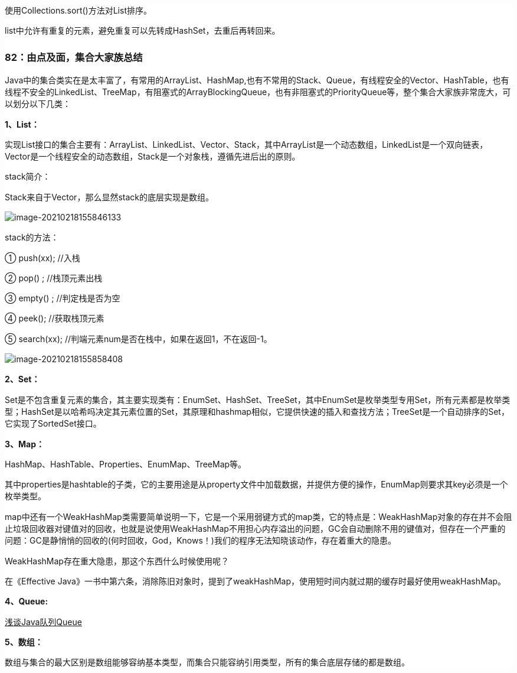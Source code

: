 使用Collections.sort()方法对List排序。

list中允许有重复的元素，避免重复可以先转成HashSet，去重后再转回来。

### **82：由点及面，集合大家族总结**

Java中的集合类实在是太丰富了，有常用的ArrayList、HashMap,也有不常用的Stack、Queue，有线程安全的Vector、HashTable，也有线程不安全的LinkedList、TreeMap，有阻塞式的ArrayBlockingQueue，也有非阻塞式的PriorityQueue等，整个集合大家族非常庞大，可以划分以下几类：

**1、List：**

实现List接口的集合主要有：ArrayList、LinkedList、Vector、Stack，其中ArrayList是一个动态数组，LinkedList是一个双向链表，Vector是一个线程安全的动态数组，Stack是一个对象栈，遵循先进后出的原则。　　

stack简介：

Stack来自于Vector，那么显然stack的底层实现是数组。

![image-20210218155846133](https://jy-imgs.oss-cn-beijing.aliyuncs.com/img/20210218155847.png)

stack的方法：

① push(xx); //入栈

② pop() ; //栈顶元素出栈

③ empty() ; //判定栈是否为空

④ peek(); //获取栈顶元素

⑤ search(xx); //判端元素num是否在栈中，如果在返回1，不在返回-1。

![image-20210218155858408](https://jy-imgs.oss-cn-beijing.aliyuncs.com/img/20210218155859.png)

**2、Set：**

Set是不包含重复元素的集合，其主要实现类有：EnumSet、HashSet、TreeSet，其中EnumSet是枚举类型专用Set，所有元素都是枚举类型；HashSet是以哈希吗决定其元素位置的Set，其原理和hashmap相似，它提供快速的插入和查找方法；TreeSet是一个自动排序的Set，它实现了SortedSet接口。

**3、Map：**

HashMap、HashTable、Properties、EnumMap、TreeMap等。

其中properties是hashtable的子类，它的主要用途是从property文件中加载数据，并提供方便的操作，EnumMap则要求其key必须是一个枚举类型。

map中还有一个WeakHashMap类需要简单说明一下，它是一个采用弱键方式的map类，它的特点是：WeakHashMap对象的存在并不会阻止垃圾回收器对键值对的回收，也就是说使用WeakHashMap不用担心内存溢出的问题，GC会自动删除不用的键值对，但存在一个严重的问题：GC是静悄悄的回收的(何时回收，God，Knows！)我们的程序无法知晓该动作，存在着重大的隐患。

WeakHashMap存在重大隐患，那这个东西什么时候使用呢？

在《Effective Java》一书中第六条，消除陈旧对象时，提到了weakHashMap，使用短时间内就过期的缓存时最好使用weakHashMap。

**4、Queue:**

[浅谈Java队列Queue](https://my.oschina.net/u/4006148/blog/3076136)

**5、数组：**

数组与集合的最大区别是数组能够容纳基本类型，而集合只能容纳引用类型，所有的集合底层存储的都是数组。